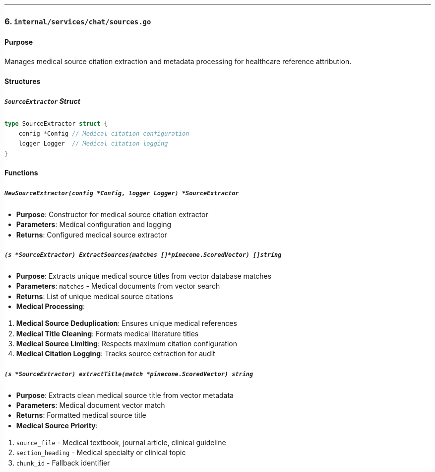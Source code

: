 ***

### **6. `internal/services/chat/sources.go`**

#### **Purpose**

Manages medical source citation extraction and metadata processing for healthcare reference attribution.

#### **Structures**

##### **`SourceExtractor` Struct**

```go
type SourceExtractor struct {
    config *Config // Medical citation configuration
    logger Logger  // Medical citation logging
}
```


#### **Functions**

##### **`NewSourceExtractor(config *Config, logger Logger) *SourceExtractor`**

- **Purpose**: Constructor for medical source citation extractor
- **Parameters**: Medical configuration and logging
- **Returns**: Configured medical source extractor


##### **`(s *SourceExtractor) ExtractSources(matches []*pinecone.ScoredVector) []string`**

- **Purpose**: Extracts unique medical source titles from vector database matches
- **Parameters**: `matches` - Medical documents from vector search
- **Returns**: List of unique medical source citations
- **Medical Processing**:

1. **Medical Source Deduplication**: Ensures unique medical references
2. **Medical Title Cleaning**: Formats medical literature titles
3. **Medical Source Limiting**: Respects maximum citation configuration
4. **Medical Citation Logging**: Tracks source extraction for audit


##### **`(s *SourceExtractor) extractTitle(match *pinecone.ScoredVector) string`**

- **Purpose**: Extracts clean medical source title from vector metadata
- **Parameters**: Medical document vector match
- **Returns**: Formatted medical source title
- **Medical Source Priority**:

1. `source_file` - Medical textbook, journal article, clinical guideline
2. `section_heading` - Medical specialty or clinical topic
3. `chunk_id` - Fallback identifier
